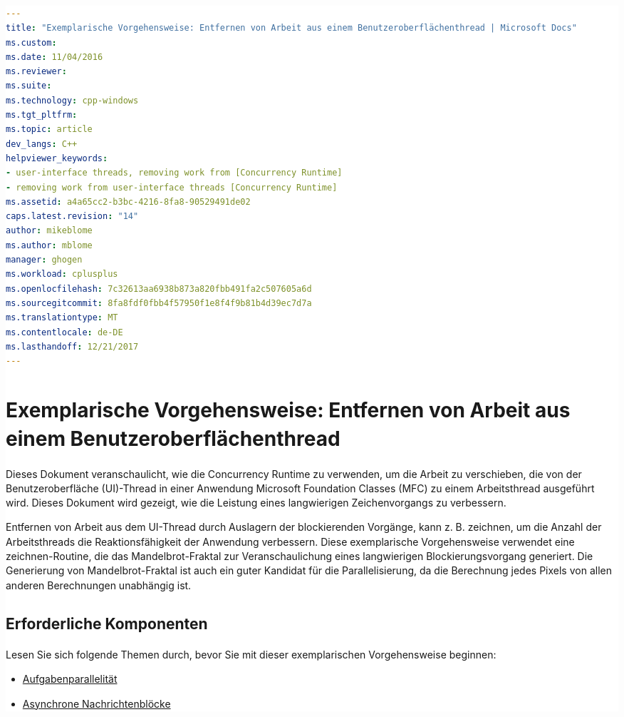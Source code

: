 ```yaml
---
title: "Exemplarische Vorgehensweise: Entfernen von Arbeit aus einem Benutzeroberflächenthread | Microsoft Docs"
ms.custom: 
ms.date: 11/04/2016
ms.reviewer: 
ms.suite: 
ms.technology: cpp-windows
ms.tgt_pltfrm: 
ms.topic: article
dev_langs: C++
helpviewer_keywords:
- user-interface threads, removing work from [Concurrency Runtime]
- removing work from user-interface threads [Concurrency Runtime]
ms.assetid: a4a65cc2-b3bc-4216-8fa8-90529491de02
caps.latest.revision: "14"
author: mikeblome
ms.author: mblome
manager: ghogen
ms.workload: cplusplus
ms.openlocfilehash: 7c32613aa6938b873a820fbb491fa2c507605a6d
ms.sourcegitcommit: 8fa8fdf0fbb4f57950f1e8f4f9b81b4d39ec7d7a
ms.translationtype: MT
ms.contentlocale: de-DE
ms.lasthandoff: 12/21/2017
---
```

# <a name="walkthrough-removing-work-from-a-user-interface-thread"></a>Exemplarische Vorgehensweise: Entfernen von Arbeit aus einem Benutzeroberflächenthread
Dieses Dokument veranschaulicht, wie die Concurrency Runtime zu verwenden, um die Arbeit zu verschieben, die von der Benutzeroberfläche (UI)-Thread in einer Anwendung Microsoft Foundation Classes (MFC) zu einem Arbeitsthread ausgeführt wird. Dieses Dokument wird gezeigt, wie die Leistung eines langwierigen Zeichenvorgangs zu verbessern.  
  
 Entfernen von Arbeit aus dem UI-Thread durch Auslagern der blockierenden Vorgänge, kann z. B. zeichnen, um die Anzahl der Arbeitsthreads die Reaktionsfähigkeit der Anwendung verbessern. Diese exemplarische Vorgehensweise verwendet eine zeichnen-Routine, die das Mandelbrot-Fraktal zur Veranschaulichung eines langwierigen Blockierungsvorgang generiert. Die Generierung von Mandelbrot-Fraktal ist auch ein guter Kandidat für die Parallelisierung, da die Berechnung jedes Pixels von allen anderen Berechnungen unabhängig ist.  
  
## <a name="prerequisites"></a>Erforderliche Komponenten  
 Lesen Sie sich folgende Themen durch, bevor Sie mit dieser exemplarischen Vorgehensweise beginnen:  
  
-   [Aufgabenparallelität](../../parallel/concrt/task-parallelism-concurrency-runtime.md)  
  
-   [Asynchrone Nachrichtenblöcke](../../parallel/concrt/asynchronous-message-blocks.md)  
  